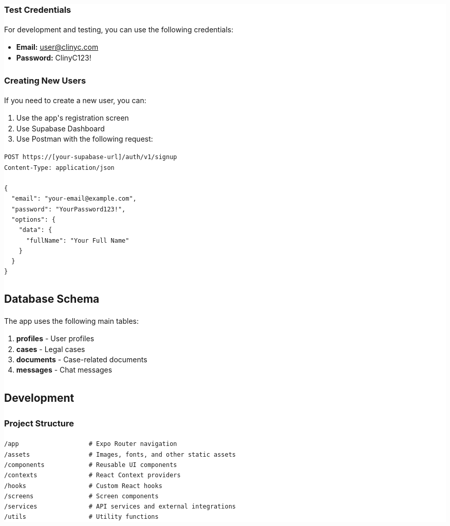 ### Test Credentials

For development and testing, you can use the following credentials:

- **Email:** user@clinyc.com
- **Password:** ClinyC123!

### Creating New Users

If you need to create a new user, you can:

1. Use the app's registration screen
2. Use Supabase Dashboard
3. Use Postman with the following request:

```http
POST https://[your-supabase-url]/auth/v1/signup
Content-Type: application/json

{
  "email": "your-email@example.com",
  "password": "YourPassword123!",
  "options": {
    "data": {
      "fullName": "Your Full Name"
    }
  }
}
```

## Database Schema

The app uses the following main tables:

1. **profiles** - User profiles
2. **cases** - Legal cases
3. **documents** - Case-related documents
4. **messages** - Chat messages

## Development

### Project Structure

```
/app                   # Expo Router navigation
/assets                # Images, fonts, and other static assets
/components            # Reusable UI components
/contexts              # React Context providers
/hooks                 # Custom React hooks
/screens               # Screen components
/services              # API services and external integrations
/utils                 # Utility functions
```
